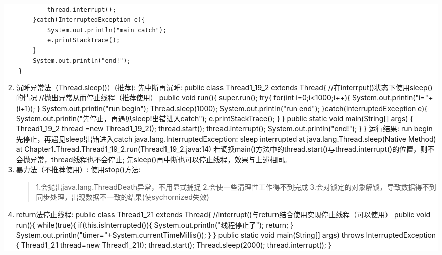 				thread.interrupt();
			}catch(InterruptedException e){
				System.out.println("main catch");
				e.printStackTrace();
			}
			System.out.println("end!");
		}
2. 沉睡异常法（Thread.sleep()）(推荐):
先中断再沉睡:
		public class Thread1_19_2 extends Thread{
			//在interrput()状态下使用sleep()的情况
			//抛出异常从而停止线程（推荐使用）
			public void run(){
				super.run();
				try{
					for(int i=0;i<1000;i++){
						System.out.println("i="+(i+1));
					}
					System.out.println("run begin");
					Thread.sleep(1000);
					System.out.println("run end");
				}catch(InterruptedException e){
					System.out.println("先停止，再遇见sleep!出错进入catch");
					e.printStackTrace();
				}
			}
			public static void main(String[] args) {
				Thread1_19_2 thread =new Thread1_19_2();
				thread.start();
				thread.interrupt();
				System.out.println("end!");
			}
		}
运行结果:
		run begin
		先停止，再遇见sleep!出错进入catch
		java.lang.InterruptedException: sleep interrupted
			at java.lang.Thread.sleep(Native Method)
			at Chapter1.Thread.Thread1_19_2.run(Thread1_19_2.java:14)
若调换main()方法中的thread.start()与thread.interrupt()的位置，则不会抛异常，thread线程也不会停止;
先sleep()再中断也可以停止线程，效果与上述相同。
3. 暴力法（不推荐使用）:
使用stop()方法:
	>1.会抛出java.lang.ThreadDeath异常，不用显式捕捉
	>2.会使一些清理性工作得不到完成
	>3.会对锁定的对象解锁，导致数据得不到同步处理，出现数据不一致的结果(使sychornized失效)
4. return法停止线程:
		public class Thread1_21 extends Thread{
			//interrupt()与return结合使用实现停止线程（可以使用）
			public void run(){
				while(true){
					if(this.isInterrupted()){
						System.out.println("线程停止了");
						return;
					}
					System.out.println("timer="+System.currentTimeMillis());
				}
			}
			public static void main(String[] args) throws InterruptedException {
				Thread1_21 thread=new Thread1_21();
				thread.start();
				Thread.sleep(2000);
				thread.interrupt();
			}
